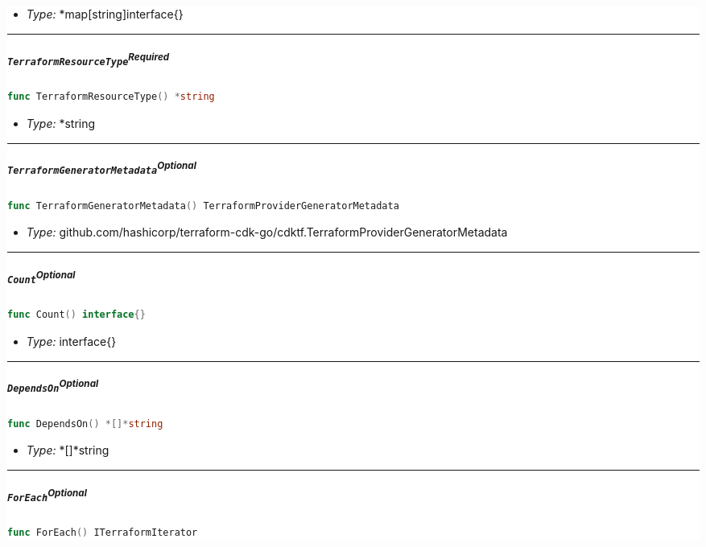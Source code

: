 - *Type:* *map[string]interface{}

---

##### `TerraformResourceType`<sup>Required</sup> <a name="TerraformResourceType" id="rhizo-co-terraform-provider-oci.dataOciCoreCaptureFilters.DataOciCoreCaptureFilters.property.terraformResourceType"></a>

```go
func TerraformResourceType() *string
```

- *Type:* *string

---

##### `TerraformGeneratorMetadata`<sup>Optional</sup> <a name="TerraformGeneratorMetadata" id="rhizo-co-terraform-provider-oci.dataOciCoreCaptureFilters.DataOciCoreCaptureFilters.property.terraformGeneratorMetadata"></a>

```go
func TerraformGeneratorMetadata() TerraformProviderGeneratorMetadata
```

- *Type:* github.com/hashicorp/terraform-cdk-go/cdktf.TerraformProviderGeneratorMetadata

---

##### `Count`<sup>Optional</sup> <a name="Count" id="rhizo-co-terraform-provider-oci.dataOciCoreCaptureFilters.DataOciCoreCaptureFilters.property.count"></a>

```go
func Count() interface{}
```

- *Type:* interface{}

---

##### `DependsOn`<sup>Optional</sup> <a name="DependsOn" id="rhizo-co-terraform-provider-oci.dataOciCoreCaptureFilters.DataOciCoreCaptureFilters.property.dependsOn"></a>

```go
func DependsOn() *[]*string
```

- *Type:* *[]*string

---

##### `ForEach`<sup>Optional</sup> <a name="ForEach" id="rhizo-co-terraform-provider-oci.dataOciCoreCaptureFilters.DataOciCoreCaptureFilters.property.forEach"></a>

```go
func ForEach() ITerraformIterator
```
